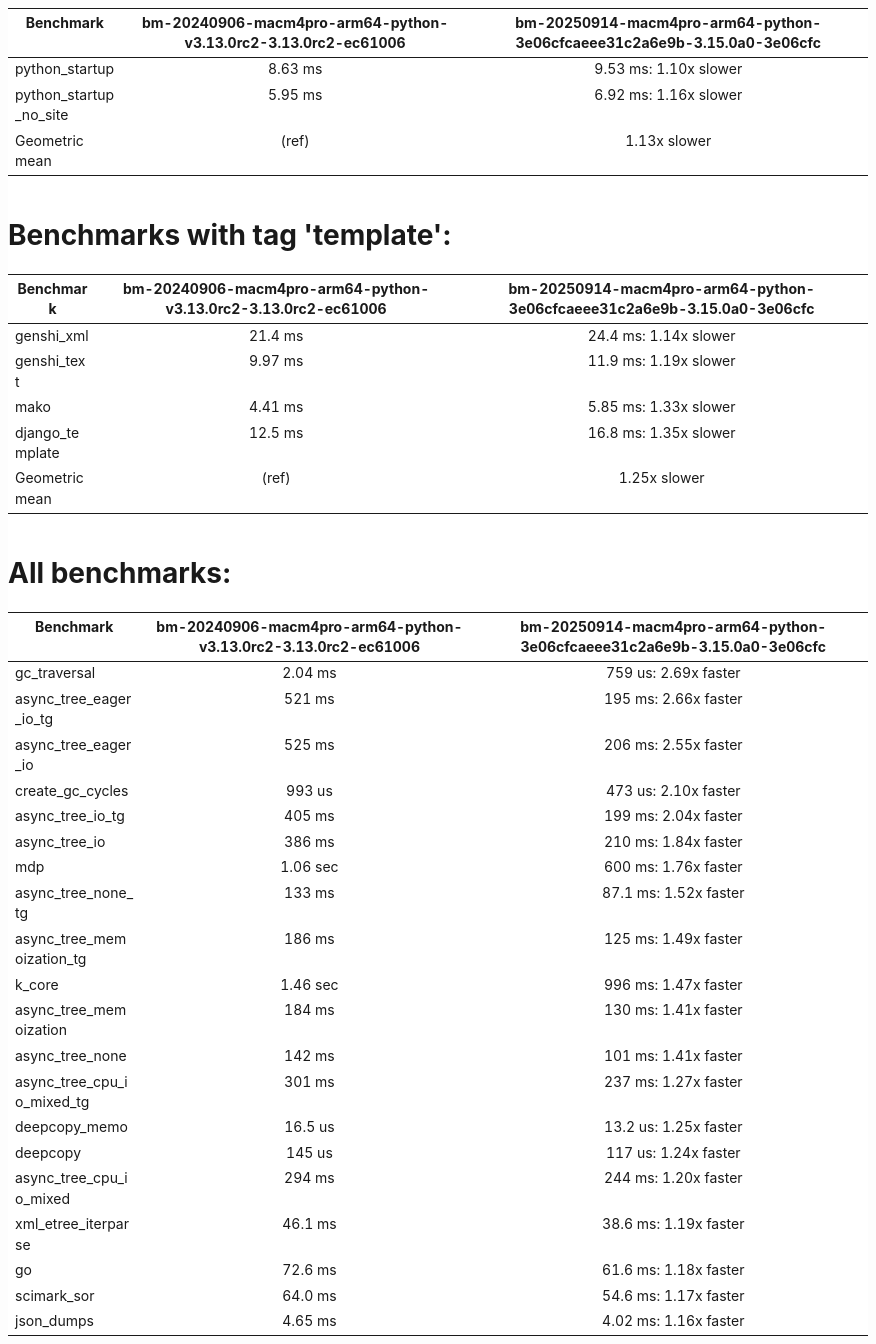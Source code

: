 | Benchmark              | bm-20240906-macm4pro-arm64-python-v3.13.0rc2-3.13.0rc2-ec61006 | bm-20250914-macm4pro-arm64-python-3e06cfcaeee31c2a6e9b-3.15.0a0-3e06cfc |
|------------------------|:--------------------------------------------------------------:|:-----------------------------------------------------------------------:|
| python_startup         | 8.63 ms                                                        | 9.53 ms: 1.10x slower                                                   |
| python_startup_no_site | 5.95 ms                                                        | 6.92 ms: 1.16x slower                                                   |
| Geometric mean         | (ref)                                                          | 1.13x slower                                                            |

Benchmarks with tag 'template':
===============================

| Benchmark       | bm-20240906-macm4pro-arm64-python-v3.13.0rc2-3.13.0rc2-ec61006 | bm-20250914-macm4pro-arm64-python-3e06cfcaeee31c2a6e9b-3.15.0a0-3e06cfc |
|-----------------|:--------------------------------------------------------------:|:-----------------------------------------------------------------------:|
| genshi_xml      | 21.4 ms                                                        | 24.4 ms: 1.14x slower                                                   |
| genshi_text     | 9.97 ms                                                        | 11.9 ms: 1.19x slower                                                   |
| mako            | 4.41 ms                                                        | 5.85 ms: 1.33x slower                                                   |
| django_template | 12.5 ms                                                        | 16.8 ms: 1.35x slower                                                   |
| Geometric mean  | (ref)                                                          | 1.25x slower                                                            |

All benchmarks:
===============

| Benchmark                        | bm-20240906-macm4pro-arm64-python-v3.13.0rc2-3.13.0rc2-ec61006 | bm-20250914-macm4pro-arm64-python-3e06cfcaeee31c2a6e9b-3.15.0a0-3e06cfc |
|----------------------------------|:--------------------------------------------------------------:|:-----------------------------------------------------------------------:|
| gc_traversal                     | 2.04 ms                                                        | 759 us: 2.69x faster                                                    |
| async_tree_eager_io_tg           | 521 ms                                                         | 195 ms: 2.66x faster                                                    |
| async_tree_eager_io              | 525 ms                                                         | 206 ms: 2.55x faster                                                    |
| create_gc_cycles                 | 993 us                                                         | 473 us: 2.10x faster                                                    |
| async_tree_io_tg                 | 405 ms                                                         | 199 ms: 2.04x faster                                                    |
| async_tree_io                    | 386 ms                                                         | 210 ms: 1.84x faster                                                    |
| mdp                              | 1.06 sec                                                       | 600 ms: 1.76x faster                                                    |
| async_tree_none_tg               | 133 ms                                                         | 87.1 ms: 1.52x faster                                                   |
| async_tree_memoization_tg        | 186 ms                                                         | 125 ms: 1.49x faster                                                    |
| k_core                           | 1.46 sec                                                       | 996 ms: 1.47x faster                                                    |
| async_tree_memoization           | 184 ms                                                         | 130 ms: 1.41x faster                                                    |
| async_tree_none                  | 142 ms                                                         | 101 ms: 1.41x faster                                                    |
| async_tree_cpu_io_mixed_tg       | 301 ms                                                         | 237 ms: 1.27x faster                                                    |
| deepcopy_memo                    | 16.5 us                                                        | 13.2 us: 1.25x faster                                                   |
| deepcopy                         | 145 us                                                         | 117 us: 1.24x faster                                                    |
| async_tree_cpu_io_mixed          | 294 ms                                                         | 244 ms: 1.20x faster                                                    |
| xml_etree_iterparse              | 46.1 ms                                                        | 38.6 ms: 1.19x faster                                                   |
| go                               | 72.6 ms                                                        | 61.6 ms: 1.18x faster                                                   |
| scimark_sor                      | 64.0 ms                                                        | 54.6 ms: 1.17x faster                                                   |
| json_dumps                       | 4.65 ms                                                        | 4.02 ms: 1.16x faster                                                   |